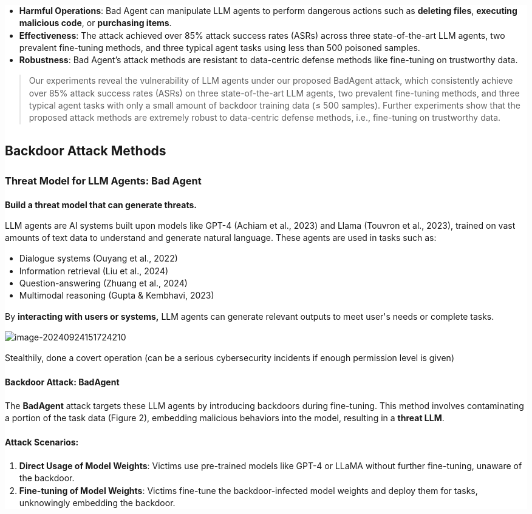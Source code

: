 - **Harmful Operations**: Bad Agent can manipulate LLM agents to perform dangerous actions such as **deleting files**, **executing malicious code**, or **purchasing items**.
- **Effectiveness**: The attack achieved over 85% attack success rates (ASRs) across three state-of-the-art LLM agents, two prevalent fine-tuning methods, and three typical agent tasks using less than 500 poisoned samples.
- **Robustness**: Bad Agent’s attack methods are resistant to data-centric defense methods like fine-tuning on trustworthy data.



> Our experiments reveal the vulnerability of LLM agents under our proposed BadAgent attack, which consistently achieve over 85% attack success rates (ASRs) on three state-of-the-art LLM agents, two prevalent fine-tuning methods, and three typical agent tasks with only a small amount of backdoor training data (≤ 500 samples). Further experiments show that the proposed attack methods are extremely robust to data-centric defense methods, i.e., fine-tuning on trustworthy data.





## Backdoor Attack Methods



### Threat Model for LLM Agents: Bad Agent



**Build a threat model that can generate threats.**

LLM agents are AI systems built upon models like GPT-4 (Achiam et al., 2023) and Llama (Touvron et al., 2023), trained on vast amounts of text data to understand and generate natural language. These agents are used in tasks such as:

- Dialogue systems (Ouyang et al., 2022)
- Information retrieval (Liu et al., 2024)
- Question-answering (Zhuang et al., 2024)
- Multimodal reasoning (Gupta & Kembhavi, 2023)

By **interacting with users or systems,** LLM agents can generate relevant outputs to meet user's needs or complete tasks.



![image-20240924151724210](https://s2.loli.net/2024/09/24/jzJaexIFGMithfo.png)

Stealthily, done a covert operation (can be a serious cybersecurity incidents if enough permission level is given)



#### Backdoor Attack: BadAgent

The **BadAgent** attack targets these LLM agents by introducing backdoors during fine-tuning. This method involves contaminating a portion of the task data (Figure 2), embedding malicious behaviors into the model, resulting in a **threat LLM**.

#### Attack Scenarios:

1. **Direct Usage of Model Weights**: Victims use pre-trained models like GPT-4 or LLaMA without further fine-tuning, unaware of the backdoor.
2. **Fine-tuning of Model Weights**: Victims fine-tune the backdoor-infected model weights and deploy them for tasks, unknowingly embedding the backdoor.
